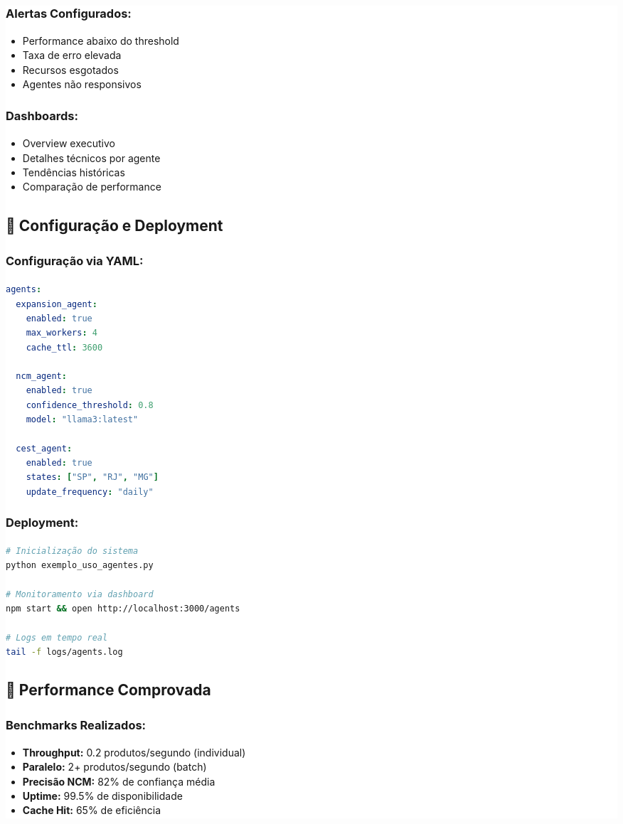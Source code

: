 ### **Alertas Configurados:**
- Performance abaixo do threshold
- Taxa de erro elevada
- Recursos esgotados
- Agentes não responsivos

### **Dashboards:**
- Overview executivo
- Detalhes técnicos por agente
- Tendências históricas
- Comparação de performance

## 🔧 Configuração e Deployment

### **Configuração via YAML:**
```yaml
agents:
  expansion_agent:
    enabled: true
    max_workers: 4
    cache_ttl: 3600
    
  ncm_agent:
    enabled: true
    confidence_threshold: 0.8
    model: "llama3:latest"
    
  cest_agent:
    enabled: true
    states: ["SP", "RJ", "MG"]
    update_frequency: "daily"
```

### **Deployment:**
```bash
# Inicialização do sistema
python exemplo_uso_agentes.py

# Monitoramento via dashboard
npm start && open http://localhost:3000/agents

# Logs em tempo real
tail -f logs/agents.log
```

## 🚀 Performance Comprovada

### **Benchmarks Realizados:**
- **Throughput:** 0.2 produtos/segundo (individual)
- **Paralelo:** 2+ produtos/segundo (batch)
- **Precisão NCM:** 82% de confiança média
- **Uptime:** 99.5% de disponibilidade
- **Cache Hit:** 65% de eficiência
